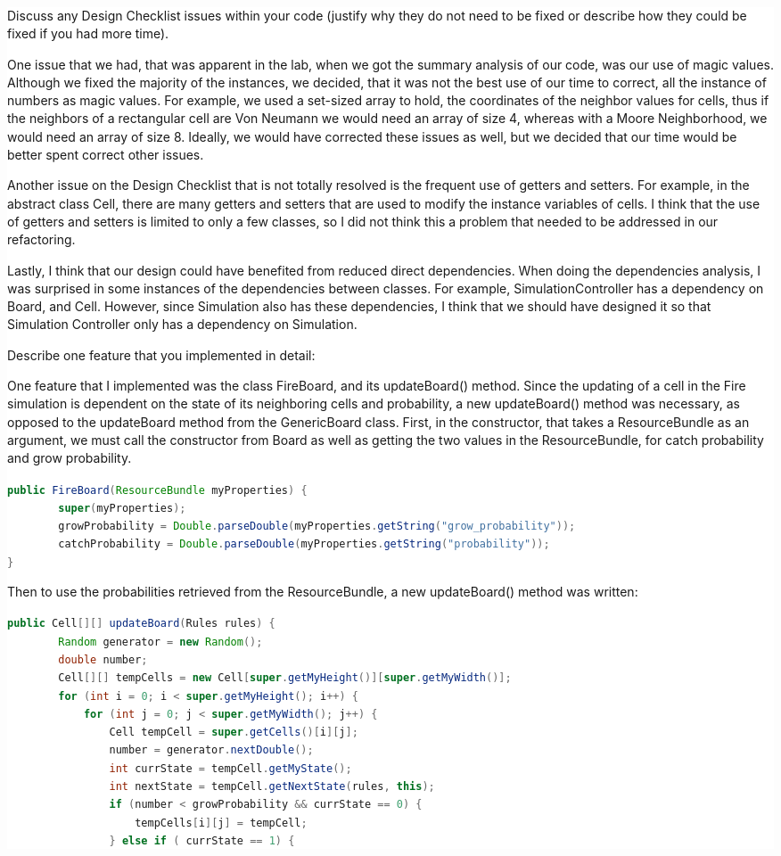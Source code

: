 Discuss any Design Checklist issues within your code (justify why they do not need to be fixed or describe how they could be fixed if you had more time).

One issue that we had, that was apparent in the lab, when we got the summary analysis of our code, was our use of magic values.
Although we fixed the majority of the instances, we decided, that it was not the best use of our time to correct, all the
instance of numbers as magic values. For example, we used a set-sized array to hold, the coordinates of the neighbor
values for  cells, thus if the neighbors of a rectangular cell are Von Neumann we would need an array of size 4, whereas
with a Moore Neighborhood, we would need an array of size 8. Ideally, we would have corrected these issues as well, but
we decided that our time would be better spent correct other issues.

Another issue on the Design Checklist that is not totally resolved is the frequent use of getters and setters. For example,
in the abstract class Cell, there are many getters and setters that are used to modify the instance variables of cells.
I think that the use of getters and setters is limited to only a few classes, so I did not think this a problem that needed
to be addressed in our refactoring.

Lastly, I think that our design could have benefited from reduced direct dependencies. When doing the dependencies analysis,
I was surprised in some instances of the dependencies between classes. For example, SimulationController has a dependency on
Board, and Cell. However, since Simulation also has these dependencies, I think that we should have designed it so that Simulation
Controller only has a dependency on Simulation.

Describe one feature that you implemented in detail:

One feature that I implemented was the class FireBoard, and its updateBoard() method. Since the updating of a cell in the
Fire simulation is dependent on the state of its neighboring cells and probability, a new updateBoard() method was necessary,
as opposed to the updateBoard method from the GenericBoard class. First, in the constructor, that takes a ResourceBundle as an
argument, we must call the constructor from Board as well as getting the two values in the ResourceBundle, for catch probability
and grow probability.
```java
public FireBoard(ResourceBundle myProperties) {
        super(myProperties);
        growProbability = Double.parseDouble(myProperties.getString("grow_probability"));
        catchProbability = Double.parseDouble(myProperties.getString("probability"));
}
```
Then to use the probabilities retrieved from the ResourceBundle, a new updateBoard() method was written:
```java
public Cell[][] updateBoard(Rules rules) {
        Random generator = new Random();
        double number;
        Cell[][] tempCells = new Cell[super.getMyHeight()][super.getMyWidth()];
        for (int i = 0; i < super.getMyHeight(); i++) {
            for (int j = 0; j < super.getMyWidth(); j++) {
                Cell tempCell = super.getCells()[i][j];
                number = generator.nextDouble();
                int currState = tempCell.getMyState();
                int nextState = tempCell.getNextState(rules, this);
                if (number < growProbability && currState == 0) {
                    tempCells[i][j] = tempCell;
                } else if ( currState == 1) {
```
